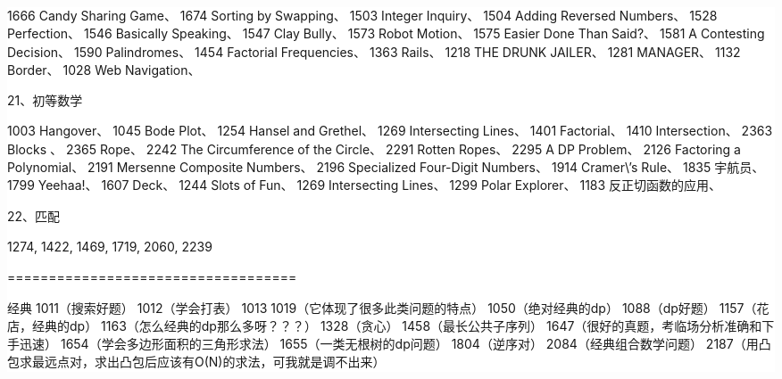 1666 Candy Sharing Game、
1674 Sorting by Swapping、
1503 Integer Inquiry、
1504 Adding Reversed Numbers、
1528 Perfection、
1546 Basically Speaking、
1547 Clay Bully、
1573 Robot Motion、
1575 Easier Done Than Said?、
1581 A Contesting Decision、
1590 Palindromes、
1454 Factorial Frequencies、
1363 Rails、
1218 THE DRUNK JAILER、
1281 MANAGER、
1132 Border、
1028 Web Navigation、

21、初等数学

1003 Hangover、
1045 Bode Plot、
1254 Hansel and Grethel、
1269 Intersecting Lines、
1401 Factorial、
1410 Intersection、
2363 Blocks 、
2365 Rope、
2242 The Circumference of the Circle、
2291 Rotten Ropes、
2295 A DP Problem、
2126 Factoring a Polynomial、
2191 Mersenne Composite Numbers、
2196 Specialized Four-Digit Numbers、
1914 Cramer\’s Rule、
1835 宇航员、
1799 Yeehaa!、
1607 Deck、
1244 Slots of Fun、
1269 Intersecting Lines、
1299 Polar Explorer、
1183 反正切函数的应用、

22、匹配

1274, 1422, 1469, 1719, 2060, 2239

===================================

经典
1011（搜索好题）
1012（学会打表）
1013
1019（它体现了很多此类问题的特点）
1050（绝对经典的dp）
1088（dp好题）
1157（花店，经典的dp）
1163（怎么经典的dp那么多呀？？？）
1328（贪心）
1458（最长公共子序列）
1647（很好的真题，考临场分析准确和下手迅速）
1654（学会多边形面积的三角形求法）
1655（一类无根树的dp问题）
1804（逆序对）
2084（经典组合数学问题）
2187（用凸包求最远点对，求出凸包后应该有O(N)的求法，可我就是调不出来）